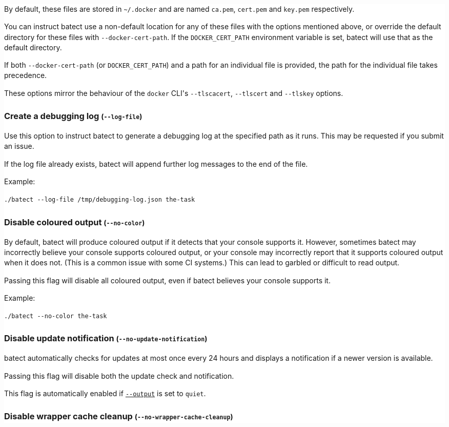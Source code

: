 By default, these files are stored in `~/.docker` and are named `ca.pem`, `cert.pem` and `key.pem` respectively.

You can instruct batect use a non-default location for any of these files with the options mentioned above, or override the default directory for these
files with `--docker-cert-path`. If the `DOCKER_CERT_PATH` environment variable is set, batect will use that as the default directory.

If both `--docker-cert-path` (or `DOCKER_CERT_PATH`) and a path for an individual file is provided, the path for the individual file takes precedence.

These options mirror the behaviour of the `docker` CLI's `--tlscacert`, `--tlscert` and `--tlskey` options.

### Create a debugging log <small>(`--log-file`)</small>

Use this option to instruct batect to generate a debugging log at the specified path as it runs. This may be requested if you submit an issue.

If the log file already exists, batect will append further log messages to the end of the file.

Example:

```shell
./batect --log-file /tmp/debugging-log.json the-task
```

### Disable coloured output <small>(`--no-color`)</small>

By default, batect will produce coloured output if it detects that your console supports it. However, sometimes batect may incorrectly
believe your console supports coloured output, or your console may incorrectly report that it supports coloured output when it does not.
(This is a common issue with some CI systems.) This can lead to garbled or difficult to read output.

Passing this flag will disable all coloured output, even if batect believes your console supports it.

Example:

```shell
./batect --no-color the-task
```

### Disable update notification <small>(`--no-update-notification`)</small>

batect automatically checks for updates at most once every 24 hours and displays a notification if a newer version is available.

Passing this flag will disable both the update check and notification.

This flag is automatically enabled if [`--output`](#force-a-particular-output-style-output-or-o) is set to `quiet`.

### Disable wrapper cache cleanup <small>(`--no-wrapper-cache-cleanup`)</small>
